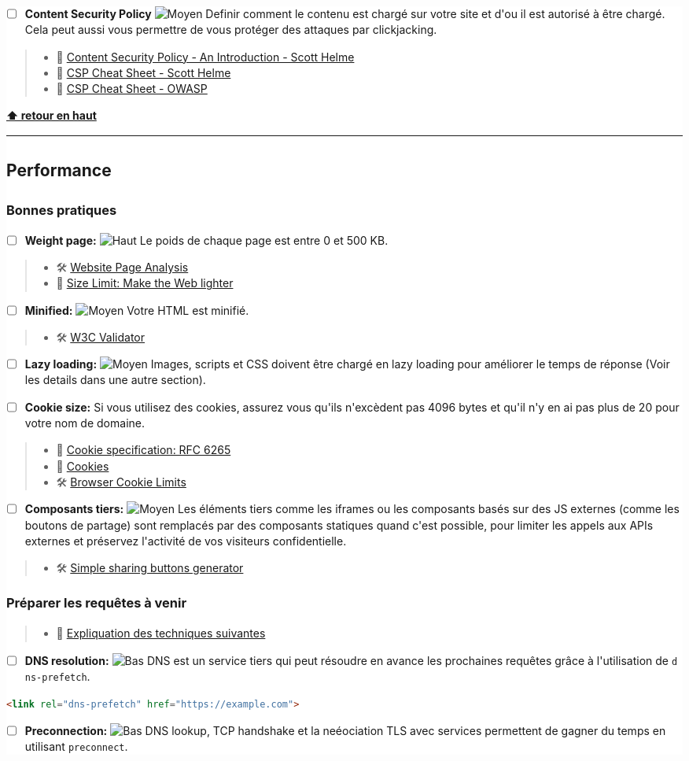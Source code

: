 * [ ] **Content Security Policy** ![Moyen][medium_img] Definir comment le contenu est chargé sur votre site et d'ou il est autorisé à être chargé. Cela peut aussi vous permettre de vous protéger des attaques par clickjacking.

> * 📖 [Content Security Policy - An Introduction - Scott Helme](https://scotthelme.co.uk/content-security-policy-an-introduction/)
> * 📖 [CSP Cheat Sheet - Scott Helme](https://scotthelme.co.uk/csp-cheat-sheet/)
> * 📖 [CSP Cheat Sheet - OWASP](https://www.owasp.org/index.php/Content_Security_Policy_Cheat_Sheet)

**[⬆ retour en haut](#table-des-matières)**

---

## Performance

### Bonnes pratiques

- [ ] **Weight page:** ![Haut][high_img] Le poids de chaque page est entre 0 et 500 KB.

> * 🛠 [Website Page Analysis](https://tools.pingdom.com)
> * 📖 [Size Limit: Make the Web lighter](https://evilmartians.com/chronicles/size-limit-make-the-web-lighter)

- [ ] **Minified:** ![Moyen][medium_img] Votre HTML est minifié.
> * 🛠 [W3C Validator](https://validator.w3.org/)

* [ ] **Lazy loading:** ![Moyen][medium_img] Images, scripts et CSS doivent être chargé en lazy loading pour améliorer le temps de  réponse (Voir les details dans une autre section).

* [ ] **Cookie size:** Si vous utilisez des cookies, assurez vous qu'ils n'excèdent pas 4096 bytes et qu'il n'y en ai pas plus de 20 pour votre nom de domaine.

> * 📖 [Cookie specification: RFC 6265](https://tools.ietf.org/html/rfc6265)
> * 📖 [Cookies](https://developer.mozilla.org/en-US/docs/Web/HTTP/Cookies)
> * 🛠 [Browser Cookie Limits](http://browsercookielimits.squawky.net/)

* [ ] **Composants tiers:** ![Moyen][medium_img] Les éléments tiers comme les iframes ou les composants basés sur des JS externes (comme les boutons de partage) sont remplacés par des composants statiques quand c'est possible, pour limiter les appels aux APIs externes et préservez l'activité de vos visiteurs confidentielle.

> * 🛠 [Simple sharing buttons generator](https://simplesharingbuttons.com/)

### Préparer les requêtes à venir

> * 📖 [Expliquation des techniques suivantes](https://css-tricks.com/prefetching-preloading-prebrowsing/)

* [ ] **DNS resolution:** ![Bas][low_img] DNS est un service tiers qui peut résoudre en avance les prochaines requêtes grâce à l'utilisation de `dns-prefetch`.

```html
<link rel="dns-prefetch" href="https://example.com">
```

* [ ] **Preconnection:** ![Bas][low_img] DNS lookup, TCP handshake et la neéociation TLS avec services permettent de gagner du temps en utilisant `preconnect`.


[low_img]: http://res.cloudinary.com/djnyaloac/image/upload/v1508238836/level-checklist-low.png
[medium_img]: http://res.cloudinary.com/djnyaloac/image/upload/v1508238836/level-checklist-medium.png
[high_img]: http://res.cloudinary.com/djnyaloac/image/upload/v1508238836/level-checklist-high.png